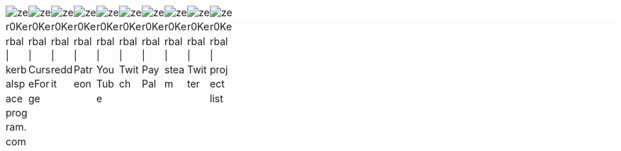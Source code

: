 [<img align="left" alt="zer0Kerbal | kerbalspaceprogram.com" width="32px" src="https://cdn.icon-icons.com/icons2/1381/PNG/32/kerbalspaceprogram_93898.png" />][zer0Kerbal] [<img align="left" alt="zer0Kerbal | CurseForge" width="32px" src="https://cdn.jsdelivr.net/npm/simple-icons@v3/icons/curseforge.svg" />][curseforge] [<img align="left" alt="zer0Kerbal | reddit" width="32px" src="https://cdn.icon-icons.com/icons2/1945/PNG/512/iconfinder-reddit-4661631_122483.png" />][reddit] [<img align="left" alt="zer0Kerbal | Patreon" width="32px" src="https://cdn.icon-icons.com/icons2/2429/PNG/512/patreon_logo_icon_147253.png" />][PATREON:url] [<img align="left" alt="zer0Kerbal | YouTube" width="32px" src="https://cdn.icon-icons.com/icons2/836/PNG/512/Youtube_icon-icons.com_66802.png" />][youtube] [<img align="left" alt="zer0Kerbal | Twitch" width="32px" src="https://cdn.icon-icons.com/icons2/2699/PNG/512/twitch_logo_icon_170383.png" />][twitch] [<img align="left" alt="zer0Kerbal | PayPal" width="32px" src="https://cdn.icon-icons.com/icons2/2699/PNG/512/paypal_logo_icon_168055.png" />][PAYPAL:url] [<img align="left" alt="zer0Kerbal | steam" width="32px" src="https://icons.iconarchive.com/icons/3xhumed/mega-games-pack-05/48/Steam-icon.png" />][steam] [<img align="left" alt="zer0Kerbal | Twitter" width="32px" src="https://raw.githubusercontent.com/zer0Kerbal/zer0Kerbal/master/img/twitter-32.ico" />][twitter] [<img align="left" alt="zer0Kerbal | project list" width="32px" src="https://www.pngall.com/wp-content/uploads/5/Vector-Checklist-PNG-HD-Image-180x180.png" />][projects]</br>

[attrb]: https://raw.githubusercontent.com/zer0Kerbal/NearFutureRovers/master/Attribution.md "Attribution"
[chlog]: https://raw.githubusercontent.com/zer0Kerbal/NearFutureRovers/master/changelog.md  "Changelog"
[discu]: https://github.com/zer0Kerbal/NearFutureRovers/discussions "Discussions"
[forum]: https://forum.kerbalspaceprogram.com/index.php?/topic/207911-*/ "NearFutureRovers Forum Thread"
[issue]: https://github.com/zer0Kerbal/NearFutureRovers/wiki/Known-Issues "GitHub Issues"
[markt]: https://zer0kerbal.github.io/NearFutureRovers/Marketing "Marketing Slicks"
[notic]: https://zer0kerbal.github.io/NearFutureRovers/Notices "Notices"
[pages]: https://zer0kerbal.github.io/NearFutureRovers "GitHub Pages"
[parts]: https://zer0kerbal.github.io/NearFutureRovers/PartsCatalog "Parts Catalog"
[SHD:mod]: https://img.shields.io/endpoint?url=https://raw.githubusercontent.com/zer0Kerbal/NearFutureRovers/master/json/mod.json
[SHD:pgs]: https://img.shields.io/badge/GitHub-Pages-white?style=plastic&labelColor=9cf&logoColor=181717&logo=github "GitHub IO"
[0:dnl]: https://spacedock.info/mod/590 "SpaceDock"
[0:src]: https://spacedock.info/mod/590 "SpaceDock"
[0:thr]: https://forum.kerbalspaceprogram.com/index.php?/topic/164115-*/ "KSP Forum"  
[0:log]: https://licensebuttons.net/i/l/by-nc-sa/transparent/33/66/99/76x22.png "CC BY-NC-SA 4.0"
[0:shd]: https://img.shields.io/badge/License-CC%20BY--NC--SA%204.0-ef9421?labelColor=black&style=plastic&logoColor=ef9421&logo=creativecommons "CC BY-NC-SA 4.0"
[0:url]: https://creativecommons.org/licenses/by-nc-sa/4.0/ "CC BY-NC-SA 4.0"
[LIC:log]: https://licensebuttons.net/i/l/by-nd/transparent/33/66/99/76x22.png "CC BY-ND 4.0+ARR"
[LIC:shd]: https://img.shields.io/endpoint?url=https://raw.githubusercontent.com/zer0Kerbal/NearFutureRovers/master/json/license.json "CC BY-ND 4.0+ARR"
[LIC:url]: https://creativecommons.org/licenses/by-nd/4.0/ "CC BY-ND 4.0+ARR"
[LIC:sp:shd]: https://img.shields.io/badge/License-All%20Rights%20Reserved-white?labelColor=black&style=plastic "All Rights Reserved"
[LIC:sp:url]: https://en.wikipedia.org/wiki/All_rights_reserved "All Rights Reserved"
[CURSFG:url]: https://www.curseforge.com/kerbal/ksp-mods/NearFutureRovers "Curseforge"
[CURSFG:shd]: https://img.shields.io/badge/CurseForge-Link-CCFF00.svg?labelColor=6441A4&style=plastic&logo=curseforge "Curseforge"
[GITHUB:url]: https://github.com/zer0Kerbal/NearFutureRovers/ "GitHub"
[GITHUB:shd]: https://img.shields.io/badge/Github-Link-CCFF00.svg?labelColor=181717&style=plastic&logo=github "GitHub"
[KSP:url]: https://kerbalspaceprogram.com/ "Kerbal Space Program"
[KSP:shd]: https://img.shields.io/endpoint?url=https://raw.githubusercontent.com/zer0Kerbal/NearFutureRovers/master/json/ksp.json "Kerbal Space Program"
[MM]: https://www.curseforge.com/kerbal/ksp-mods/ModularManagement "ModularManagement (MM)"
[omm]: https://forum.kerbalspaceprogram.com/index.php?/topic/50533-*/ "Module Manager"
[PAYPAL:img]: https://img.shields.io/badge/Buy%20me%20some%20-LFO-BADA55?style=for-the-badge&logo=paypal&labelColor=FFDD00/ "PayPal"
[PAYPAL:url]: https://www.paypal.com/donate/?hosted_button_id=DC22YHMEJREKL "PayPal"
[PATREON:img]: https://img.shields.io/badge/Patreon%20-Patreonize-FF424D?style=for-the-badge&logo=patreon/ "Patreon"
[PATREON:url]: https://www.patreon.com/zer0Kerbal/membership "Patreon"
[lreadme]: https://github.com/zer0Kerbal/zer0Kerbal/blob/master/Localization/readme.md "Localization Readme"
[qstart]: https://github.com/zer0Kerbal/zer0Kerbal/blob/master/Localization/quickstart.md "Quickstart"
[EN]: https://raw.githubusercontent.com/zer0Kerbal/zer0Kerbal/master/img/EN.png "English"
[RU]: https://raw.githubusercontent.com/zer0Kerbal/zer0Kerbal/master/img/RU.png "Русский"
[curseforge]: https://www.curseforge.com/members/zer0kerbal/projects
[reddit]: https://www.reddit.com/user/zer0Kerbal
[twitch]: https://www.twitch.tv/zer0kerbal
[twitter]: https://twitter.com/zer0Kerbal
[youtube]: https://www.youtube.com/@zer0Kerbal
[steam]: https://steamcommunity.com/id/zeroKerbal
[projects]: https://zer0kerbal.github.io/zer0Kerbal/projects.html
[auth-link]:  https://forum.kerbalspaceprogram.com/index.php?/profile/151168-*/ "MichaelV2.0"
[zer0Kerbal]: https://forum.kerbalspaceprogram.com/index.php?/profile/190933-*/ "zer0Kerbal"